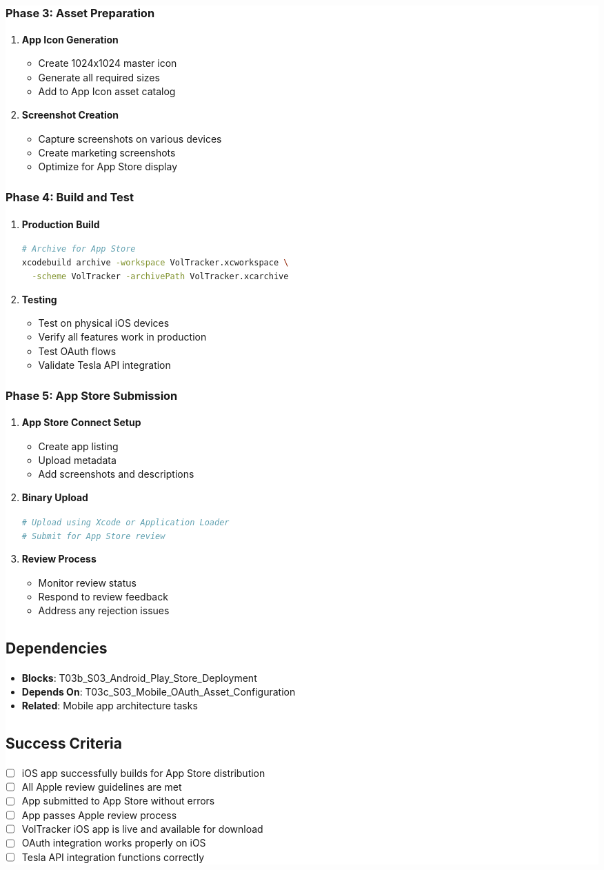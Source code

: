 ### Phase 3: Asset Preparation
1. **App Icon Generation**
   - Create 1024x1024 master icon
   - Generate all required sizes
   - Add to App Icon asset catalog

2. **Screenshot Creation**
   - Capture screenshots on various devices
   - Create marketing screenshots
   - Optimize for App Store display

### Phase 4: Build and Test
1. **Production Build**
   ```bash
   # Archive for App Store
   xcodebuild archive -workspace VolTracker.xcworkspace \
     -scheme VolTracker -archivePath VolTracker.xcarchive
   ```

2. **Testing**
   - Test on physical iOS devices
   - Verify all features work in production
   - Test OAuth flows
   - Validate Tesla API integration

### Phase 5: App Store Submission
1. **App Store Connect Setup**
   - Create app listing
   - Upload metadata
   - Add screenshots and descriptions

2. **Binary Upload**
   ```bash
   # Upload using Xcode or Application Loader
   # Submit for App Store review
   ```

3. **Review Process**
   - Monitor review status
   - Respond to review feedback
   - Address any rejection issues

## Dependencies
- **Blocks**: T03b_S03_Android_Play_Store_Deployment
- **Depends On**: T03c_S03_Mobile_OAuth_Asset_Configuration
- **Related**: Mobile app architecture tasks

## Success Criteria
- [ ] iOS app successfully builds for App Store distribution
- [ ] All Apple review guidelines are met
- [ ] App submitted to App Store without errors
- [ ] App passes Apple review process
- [ ] VolTracker iOS app is live and available for download
- [ ] OAuth integration works properly on iOS
- [ ] Tesla API integration functions correctly
